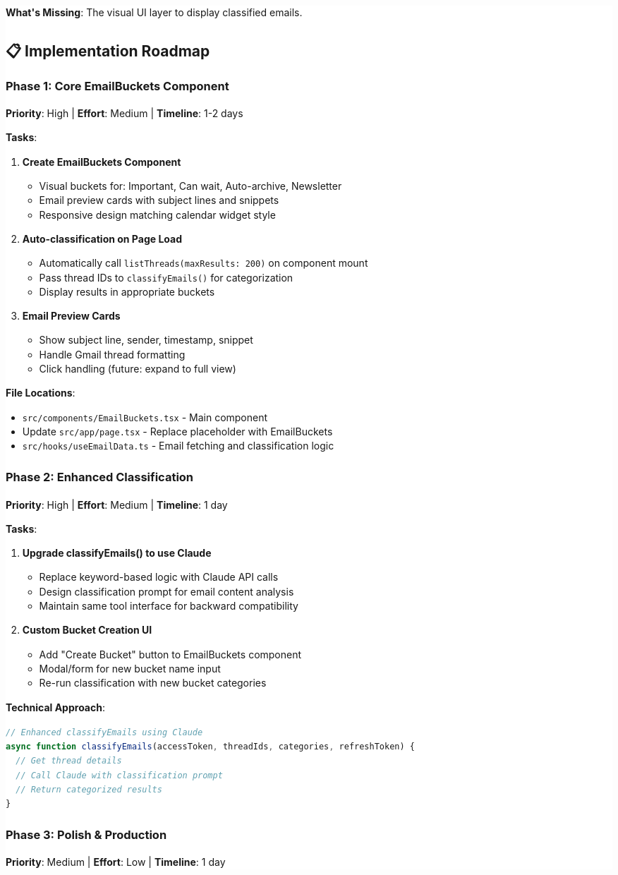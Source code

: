 **What's Missing**: The visual UI layer to display classified emails.

## 📋 **Implementation Roadmap**

### **Phase 1: Core EmailBuckets Component**
**Priority**: High | **Effort**: Medium | **Timeline**: 1-2 days

**Tasks**:
1. **Create EmailBuckets Component**
   - Visual buckets for: Important, Can wait, Auto-archive, Newsletter
   - Email preview cards with subject lines and snippets
   - Responsive design matching calendar widget style
   
2. **Auto-classification on Page Load**
   - Automatically call `listThreads(maxResults: 200)` on component mount
   - Pass thread IDs to `classifyEmails()` for categorization
   - Display results in appropriate buckets

3. **Email Preview Cards**
   - Show subject line, sender, timestamp, snippet
   - Handle Gmail thread formatting
   - Click handling (future: expand to full view)

**File Locations**:
- `src/components/EmailBuckets.tsx` - Main component
- Update `src/app/page.tsx` - Replace placeholder with EmailBuckets
- `src/hooks/useEmailData.ts` - Email fetching and classification logic

### **Phase 2: Enhanced Classification** 
**Priority**: High | **Effort**: Medium | **Timeline**: 1 day

**Tasks**:
1. **Upgrade classifyEmails() to use Claude**
   - Replace keyword-based logic with Claude API calls
   - Design classification prompt for email content analysis
   - Maintain same tool interface for backward compatibility

2. **Custom Bucket Creation UI**
   - Add "Create Bucket" button to EmailBuckets component
   - Modal/form for new bucket name input
   - Re-run classification with new bucket categories

**Technical Approach**:
```typescript
// Enhanced classifyEmails using Claude
async function classifyEmails(accessToken, threadIds, categories, refreshToken) {
  // Get thread details
  // Call Claude with classification prompt
  // Return categorized results
}
```

### **Phase 3: Polish & Production**
**Priority**: Medium | **Effort**: Low | **Timeline**: 1 day
